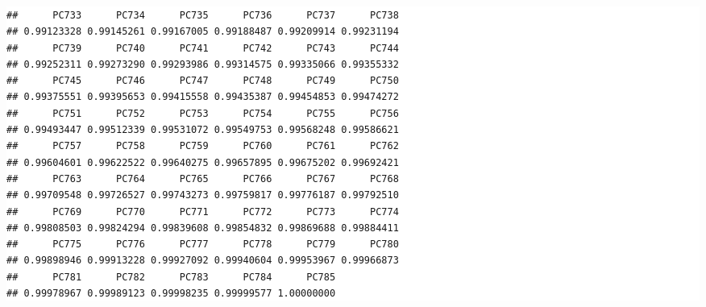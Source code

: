     ##      PC733      PC734      PC735      PC736      PC737      PC738 
    ## 0.99123328 0.99145261 0.99167005 0.99188487 0.99209914 0.99231194 
    ##      PC739      PC740      PC741      PC742      PC743      PC744 
    ## 0.99252311 0.99273290 0.99293986 0.99314575 0.99335066 0.99355332 
    ##      PC745      PC746      PC747      PC748      PC749      PC750 
    ## 0.99375551 0.99395653 0.99415558 0.99435387 0.99454853 0.99474272 
    ##      PC751      PC752      PC753      PC754      PC755      PC756 
    ## 0.99493447 0.99512339 0.99531072 0.99549753 0.99568248 0.99586621 
    ##      PC757      PC758      PC759      PC760      PC761      PC762 
    ## 0.99604601 0.99622522 0.99640275 0.99657895 0.99675202 0.99692421 
    ##      PC763      PC764      PC765      PC766      PC767      PC768 
    ## 0.99709548 0.99726527 0.99743273 0.99759817 0.99776187 0.99792510 
    ##      PC769      PC770      PC771      PC772      PC773      PC774 
    ## 0.99808503 0.99824294 0.99839608 0.99854832 0.99869688 0.99884411 
    ##      PC775      PC776      PC777      PC778      PC779      PC780 
    ## 0.99898946 0.99913228 0.99927092 0.99940604 0.99953967 0.99966873 
    ##      PC781      PC782      PC783      PC784      PC785 
    ## 0.99978967 0.99989123 0.99998235 0.99999577 1.00000000
